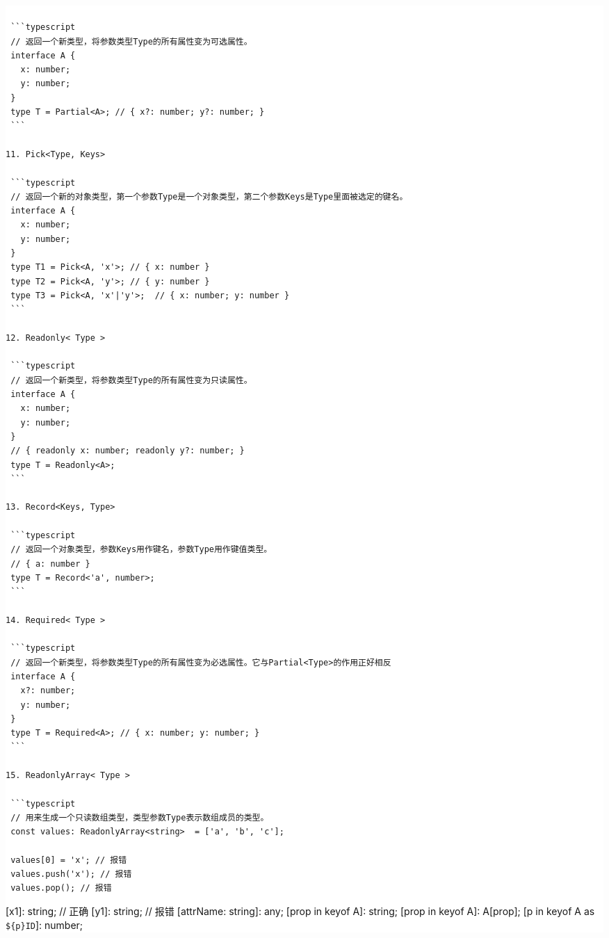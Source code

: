    ```

    ```typescript
    // 返回一个新类型，将参数类型Type的所有属性变为可选属性。
    interface A {
      x: number;
      y: number;
    }
    type T = Partial<A>; // { x?: number; y?: number; }
    ```

11. Pick<Type, Keys>

    ```typescript
    // 返回一个新的对象类型，第一个参数Type是一个对象类型，第二个参数Keys是Type里面被选定的键名。
    interface A {
      x: number;
      y: number;
    }
    type T1 = Pick<A, 'x'>; // { x: number }
    type T2 = Pick<A, 'y'>; // { y: number }
    type T3 = Pick<A, 'x'|'y'>;  // { x: number; y: number }
    ```

12. Readonly< Type >

    ```typescript
    // 返回一个新类型，将参数类型Type的所有属性变为只读属性。
    interface A {
      x: number;
      y: number;
    }
    // { readonly x: number; readonly y?: number; }
    type T = Readonly<A>;
    ```

13. Record<Keys, Type>

    ```typescript
    // 返回一个对象类型，参数Keys用作键名，参数Type用作键值类型。
    // { a: number }
    type T = Record<'a', number>;
    ```

14. Required< Type >

    ```typescript
    // 返回一个新类型，将参数类型Type的所有属性变为必选属性。它与Partial<Type>的作用正好相反
    interface A {
      x?: number;
      y: number;
    }
    type T = Required<A>; // { x: number; y: number; }
    ```

15. ReadonlyArray< Type >

    ```typescript
    // 用来生成一个只读数组类型，类型参数Type表示数组成员的类型。
    const values: ReadonlyArray<string>  = ['a', 'b', 'c'];

    values[0] = 'x'; // 报错
    values.push('x'); // 报错
    values.pop(); // 报错
   ```

  [x1]: string; // 正确
  [y1]: string; // 报错
  [attrName: string]: any;
  [prop in keyof A]: string;
  [prop in keyof A]: A[prop];
  [p in keyof A as `${p}ID`]: number;